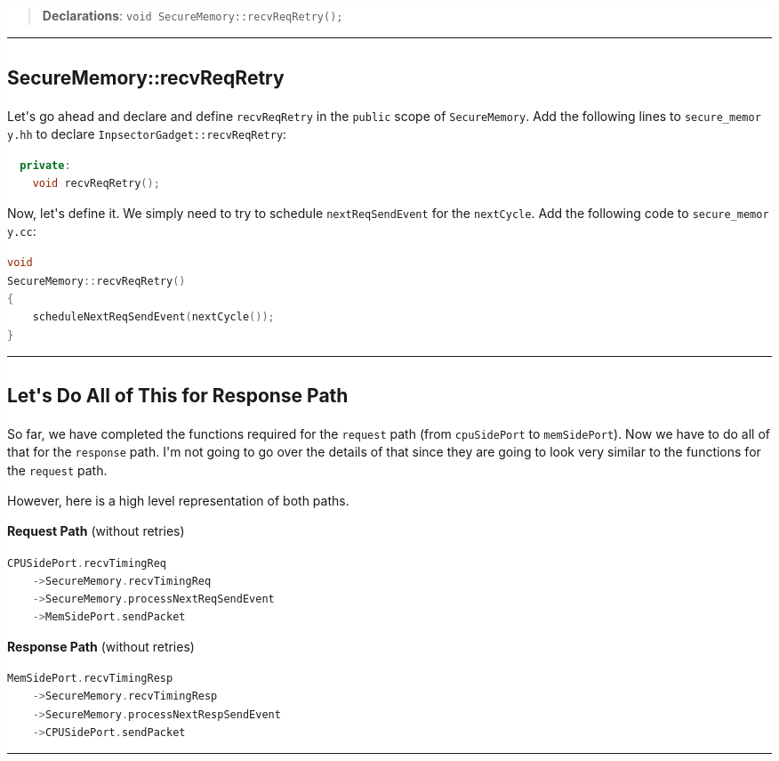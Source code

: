 > **Declarations**:
`void SecureMemory::recvReqRetry();`

---



## SecureMemory::recvReqRetry

Let's go ahead and declare and define `recvReqRetry` in the `public` scope of `SecureMemory`. Add the following lines to `secure_memory.hh` to declare `InpsectorGadget::recvReqRetry`:

```cpp
  private:
    void recvReqRetry();
```

Now, let's define it. We simply need to try to schedule `nextReqSendEvent` for the `nextCycle`. Add the following code to `secure_memory.cc`:

```cpp
void
SecureMemory::recvReqRetry()
{
    scheduleNextReqSendEvent(nextCycle());
}
```

---



## Let's Do All of This for Response Path

So far, we have completed the functions required for the `request` path (from `cpuSidePort` to `memSidePort`). Now we have to do all of that for the `response` path. I'm not going to go over the details of that since they are going to look very similar to the functions for the `request` path.

However, here is a high level representation of both paths.

**Request Path** (without retries)

```cpp
CPUSidePort.recvTimingReq
    ->SecureMemory.recvTimingReq
    ->SecureMemory.processNextReqSendEvent
    ->MemSidePort.sendPacket
```

**Response Path** (without retries)

```cpp
MemSidePort.recvTimingResp
    ->SecureMemory.recvTimingResp
    ->SecureMemory.processNextRespSendEvent
    ->CPUSidePort.sendPacket
```

---
